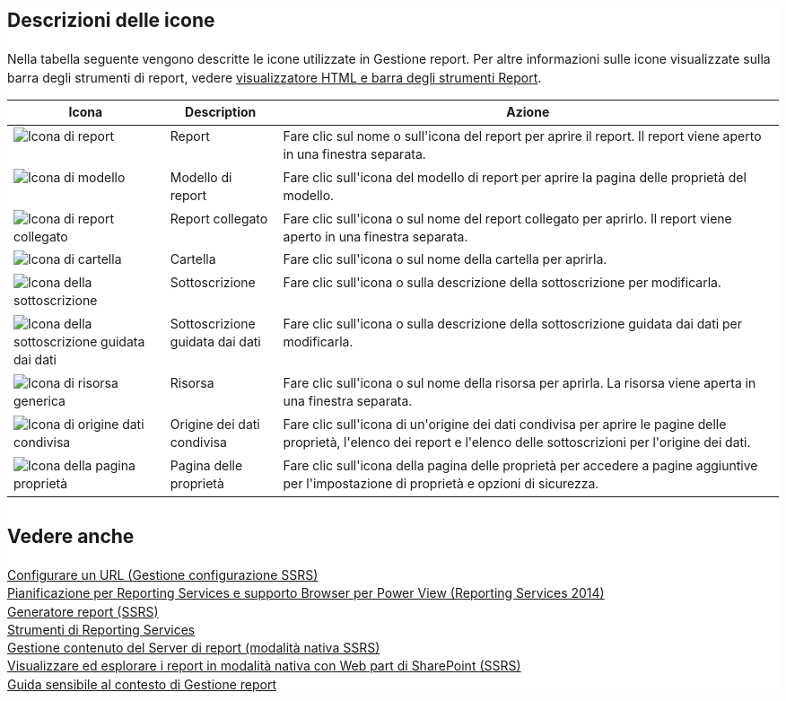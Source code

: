 ##  <a name="bkmk_icon_descriptions"></a> Descrizioni delle icone  
 Nella tabella seguente vengono descritte le icone utilizzate in Gestione report. Per altre informazioni sulle icone visualizzate sulla barra degli strumenti di report, vedere [visualizzatore HTML e barra degli strumenti Report](html-viewer-and-the-report-toolbar.md).  
  
|Icona|Description|Azione|  
|----------|-----------------|------------|  
|![Icona di report](media/hlp-16doc.gif "Icona di report")|Report|Fare clic sul nome o sull'icona del report per aprire il report. Il report viene aperto in una finestra separata.|  
|![Icona di modello](media/model-icon.gif "Icona di modello")|Modello di report|Fare clic sull'icona del modello di report per aprire la pagina delle proprietà del modello.|  
|![Icona di report collegato](media/hlp-16linked.gif "Icona di report collegato")|Report collegato|Fare clic sull'icona o sul nome del report collegato per aprirlo. Il report viene aperto in una finestra separata.|  
|![Icona di cartella](media/hlp-16folder.gif "Icona di cartella")|Cartella|Fare clic sull'icona o sul nome della cartella per aprirla.|  
|![Icona della sottoscrizione](media/hlp-16subscription.gif "icona della sottoscrizione")|Sottoscrizione|Fare clic sull'icona o sulla descrizione della sottoscrizione per modificarla.|  
|![Icona della sottoscrizione guidata dai dati](media/hlp-16subscriptiondd.gif "icona della sottoscrizione guidata dai dati")|Sottoscrizione guidata dai dati|Fare clic sull'icona o sulla descrizione della sottoscrizione guidata dai dati per modificarla.|  
|![Icona di risorsa generica](media/hlp-16file.gif "Icona di risorsa generica")|Risorsa|Fare clic sull'icona o sul nome della risorsa per aprirla. La risorsa viene aperta in una finestra separata.|  
|![Icona di origine dati condivisa](media/hlp-16datasource.png "Icona di origine dati condivisa")|Origine dei dati condivisa|Fare clic sull'icona di un'origine dei dati condivisa per aprire le pagine delle proprietà, l'elenco dei report e l'elenco delle sottoscrizioni per l'origine dei dati.|  
|![Icona della pagina proprietà](media/hlp-16prop.gif "icona pagina delle proprietà")|Pagina delle proprietà|Fare clic sull'icona della pagina delle proprietà per accedere a pagine aggiuntive per l'impostazione di proprietà e opzioni di sicurezza.|  
  
## <a name="see-also"></a>Vedere anche  
 [Configurare un URL &#40;Gestione configurazione SSRS&#41;](install-windows/configure-a-url-ssrs-configuration-manager.md)   
 [Pianificazione per Reporting Services e supporto Browser per Power View &#40;Reporting Services 2014&#41;](../../2014/reporting-services/browser-support-for-reporting-services-and-power-view.md)   
 [Generatore report &#40;SSRS&#41;](tools/report-builder-authoring-environment-ssrs.md)   
 [Strumenti di Reporting Services](tools/reporting-services-tools.md)   
 [Gestione contenuto del Server di report &#40;modalità nativa SSRS&#41;](report-server/report-server-content-management-ssrs-native-mode.md)   
 [Visualizzare ed esplorare i report in modalità nativa con Web part di SharePoint &#40;SSRS&#41;](reports/view-and-explore-native-mode-reports-using-sharepoint-web-parts-ssrs.md)   
 [Guida sensibile al contesto di Gestione report](../../2014/reporting-services/report-manager-f1-help.md)  
  
  
